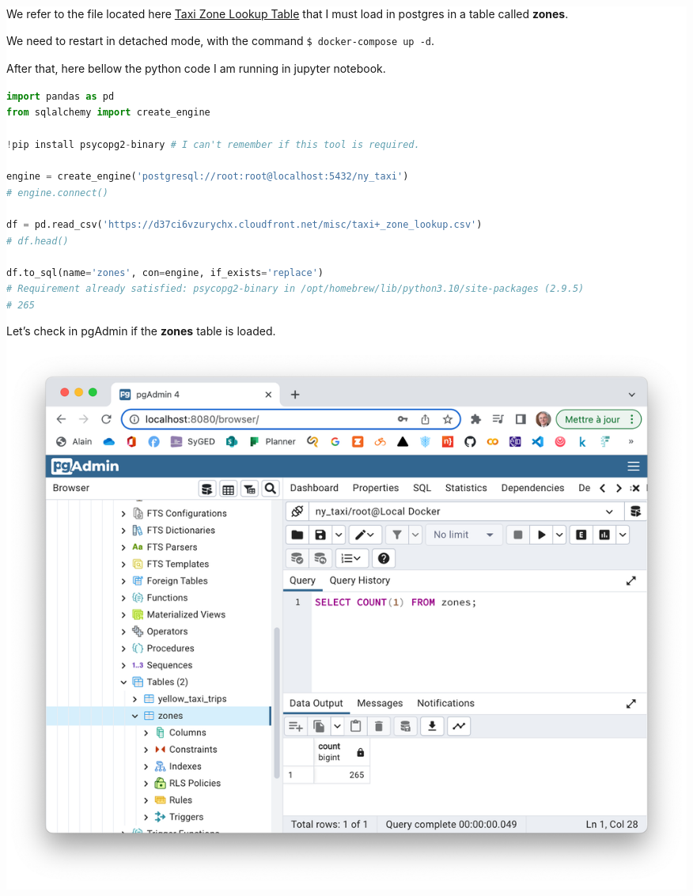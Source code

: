 We refer to the file located here [Taxi Zone Lookup
Table](https://d37ci6vzurychx.cloudfront.net/misc/taxi+_zone_lookup.csv) that I must load in postgres in a table called
**zones**.

We need to restart in detached mode, with the command `$ docker-compose up -d`.

After that, here bellow the python code I am running in jupyter notebook.

```python
import pandas as pd
from sqlalchemy import create_engine

!pip install psycopg2-binary # I can't remember if this tool is required.

engine = create_engine('postgresql://root:root@localhost:5432/ny_taxi')
# engine.connect()

df = pd.read_csv('https://d37ci6vzurychx.cloudfront.net/misc/taxi+_zone_lookup.csv')
# df.head()

df.to_sql(name='zones', con=engine, if_exists='replace')
# Requirement already satisfied: psycopg2-binary in /opt/homebrew/lib/python3.10/site-packages (2.9.5)
# 265
```

Let’s check in pgAdmin if the **zones** table is loaded.

![s36](dtc/s36.png)
